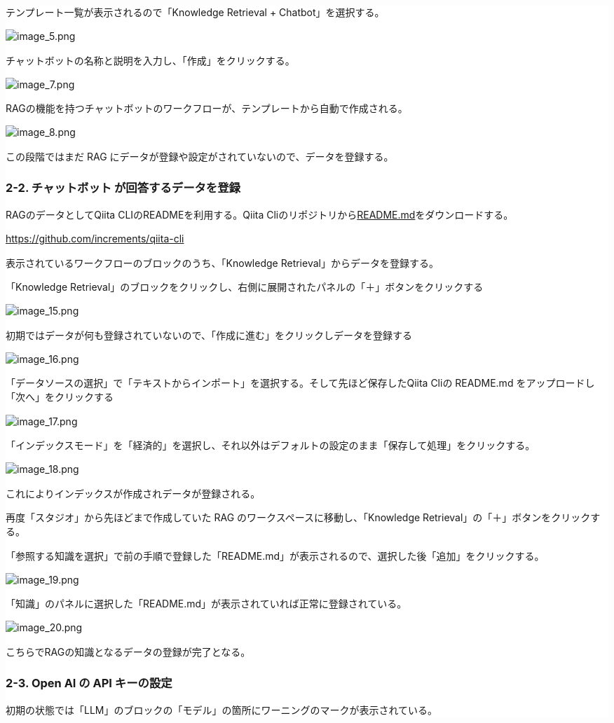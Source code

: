 テンプレート一覧が表示されるので「Knowledge Retrieval + Chatbot」を選択する。

![image_5.png](https://qiita-image-store.s3.ap-northeast-1.amazonaws.com/0/163680/1ec49d89-3f1f-67f5-fea6-32c1c4dada19.png)

チャットボットの名称と説明を入力し、「作成」をクリックする。

![image_7.png](https://qiita-image-store.s3.ap-northeast-1.amazonaws.com/0/163680/51262ba8-83e6-4e1c-7953-b56fd7b7c169.png)

RAGの機能を持つチャットボットのワークフローが、テンプレートから自動で作成される。

![image_8.png](https://qiita-image-store.s3.ap-northeast-1.amazonaws.com/0/163680/883189f8-128b-adca-a75b-9ca2ba0f284f.png)

この段階ではまだ RAG にデータが登録や設定がされていないので、データを登録する。

### 2-2. チャットボット が回答するデータを登録

RAGのデータとしてQiita CLIのREADMEを利用する。Qiita Cliのリポジトリから[README.md](https://github.com/increments/qiita-cli/blob/main/README.md)をダウンロードする。

https://github.com/increments/qiita-cli

表示されているワークフローのブロックのうち、「Knowledge Retrieval」からデータを登録する。

「Knowledge Retrieval」のブロックをクリックし、右側に展開されたパネルの「＋」ボタンをクリックする

![image_15.png](https://qiita-image-store.s3.ap-northeast-1.amazonaws.com/0/163680/17f00d1d-f959-8c52-2e20-9603ab929230.png)

初期ではデータが何も登録されていないので、「作成に進む」をクリックしデータを登録する

![image_16.png](https://qiita-image-store.s3.ap-northeast-1.amazonaws.com/0/163680/85fa6656-5ed6-4b1d-7c70-42defd31659b.png)

「データソースの選択」で「テキストからインポート」を選択する。そして先ほど保存したQiita Cliの README.md をアップロードし「次へ」をクリックする

![image_17.png](https://qiita-image-store.s3.ap-northeast-1.amazonaws.com/0/163680/2bbcc06d-f2c5-54ca-04f8-1b8c68d52a40.png)

「インデックスモード」を「経済的」を選択し、それ以外はデフォルトの設定のまま「保存して処理」をクリックする。

![image_18.png](https://qiita-image-store.s3.ap-northeast-1.amazonaws.com/0/163680/73667163-6ea9-3d7e-1197-4cd6048712a4.png)

これによりインデックスが作成されデータが登録される。

再度「スタジオ」から先ほどまで作成していた RAG のワークスペースに移動し、「Knowledge Retrieval」の「＋」ボタンをクリックする。

「参照する知識を選択」で前の手順で登録した「README.md」が表示されるので、選択した後「追加」をクリックする。

![image_19.png](https://qiita-image-store.s3.ap-northeast-1.amazonaws.com/0/163680/b8e30728-5b6e-0d7a-620a-96fc4841df09.png)

「知識」のパネルに選択した「README.md」が表示されていれば正常に登録されている。

![image_20.png](https://qiita-image-store.s3.ap-northeast-1.amazonaws.com/0/163680/928799cd-342e-44fe-ff7a-17945aab2533.png)

こちらでRAGの知識となるデータの登録が完了となる。

### 2-3. Open AI の API キーの設定

初期の状態では「LLM」のブロックの「モデル」の箇所にワーニングのマークが表示されている。
